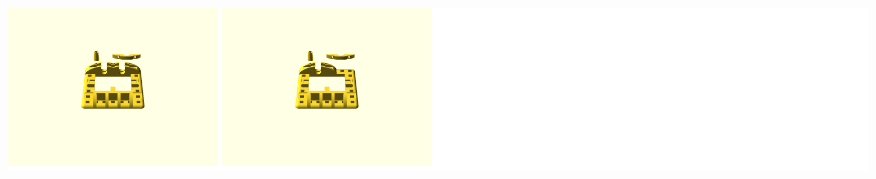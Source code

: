 <img src="https://github.com/guillaumef/wing-servo-frame/blob/master/stls/KST-A08H/hollow_bearingLR_2x5x2.5.gif" width="210" alt="KST-A08H frame" />
<img src="https://github.com/guillaumef/wing-servo-frame/blob/master/stls/KST-A08H/hollow_bearingLeft_2x5x2.5.gif" width="210" alt="KST-A08H frame" />